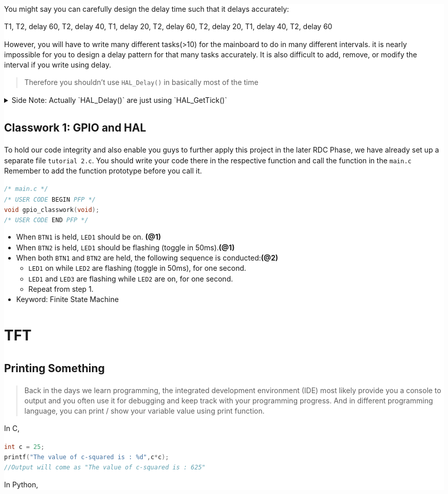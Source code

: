 You might say you can carefully design the delay time such that it delays accurately:

T1, T2, delay 60, T2, delay 40, T1, delay 20, T2, delay 60, T2, delay 20, T1, delay 40, T2, delay 60

However, you will have to write many different tasks(>10) for the mainboard to do in many different intervals. it is nearly impossible for you to design a delay pattern for that many tasks accurately. It is also difficult to add, remove, or modify the interval if you write using delay.

> Therefore you shouldn’t use `HAL_Delay()` in basically most of the time

<details><summary>Side Note:  Actually `HAL_Delay()` are just using `HAL_GetTick()`</summary></details>

## Classwork 1: GPIO and HAL
To hold our code integrity and also enable you guys to further apply this project in the later RDC Phase, we have already set up a separate file `tutorial 2.c`. You should write your code there in the respective function and call the function in the `main.c`
Remember to add the function prototype before you call it.
```c
/* main.c */
/* USER CODE BEGIN PFP */
void gpio_classwork(void);
/* USER CODE END PFP */
````

- When `BTN1` is held, `LED1` should be on. **(@1)**
- When `BTN2` is held, `LED1` should be flashing (toggle in 50ms).**(@1)**
- When both `BTN1` and `BTN2` are held, the following sequence is conducted:**(@2)**
  - `LED1` on while `LED2` are flashing (toggle in 50ms), for one second.
  - `LED1` and `LED3` are flashing while `LED2` are on, for one second.
  - Repeat from step 1.
- Keyword: Finite State Machine

# TFT

## Printing Something

> Back in the days we learn programming, the integrated development environment (IDE) most likely provide you a console to output and you often use it for debugging and keep track with your programming progress.
> And in different programming language, you can print / show your variable value using print function.

In C,

```c
int c = 25;
printf("The value of c-squared is : %d",c*c);
//Output will come as "The value of c-squared is : 625"
```

In Python,
